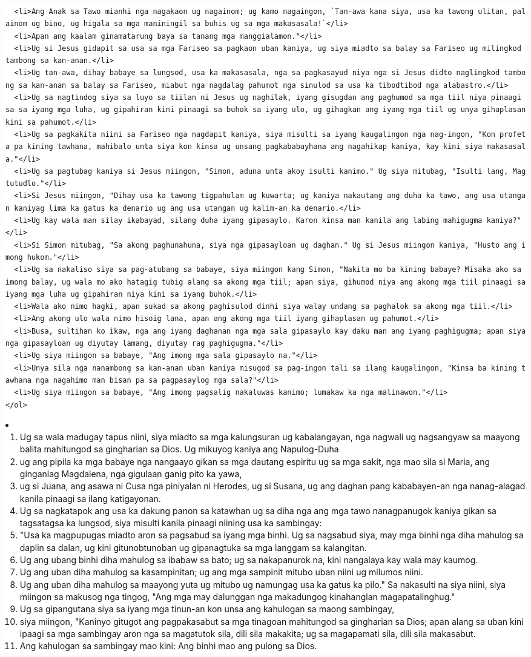       <li>Ang Anak sa Tawo mianhi nga nagakaon ug nagainom; ug kamo nagaingon, `Tan-awa kana siya, usa ka tawong ulitan, palainom ug bino, ug higala sa mga maniningil sa buhis ug sa mga makasasala!`</li>
      <li>Apan ang kaalam ginamatarung baya sa tanang mga manggialamon."</li>
      <li>Ug si Jesus gidapit sa usa sa mga Fariseo sa pagkaon uban kaniya, ug siya miadto sa balay sa Fariseo ug milingkod tambong sa kan-anan.</li>
      <li>Ug tan-awa, dihay babaye sa lungsod, usa ka makasasala, nga sa pagkasayud niya nga si Jesus didto naglingkod tambong sa kan-anan sa balay sa Fariseo, miabut nga nagdalag pahumot nga sinulod sa usa ka tibodtibod nga alabastro.</li>
      <li>Ug sa nagtindog siya sa luyo sa tiilan ni Jesus ug naghilak, iyang gisugdan ang paghumod sa mga tiil niya pinaagi sa sa iyang mga luha, ug gipahiran kini pinaagi sa buhok sa iyang ulo, ug gihagkan ang iyang mga tiil ug unya gihaplasan kini sa pahumot.</li>
      <li>Ug sa pagkakita niini sa Fariseo nga nagdapit kaniya, siya misulti sa iyang kaugalingon nga nag-ingon, "Kon profeta pa kining tawhana, mahibalo unta siya kon kinsa ug unsang pagkababayhana ang nagahikap kaniya, kay kini siya makasasala."</li>
      <li>Ug sa pagtubag kaniya si Jesus miingon, "Simon, aduna unta akoy isulti kanimo." Ug siya mitubag, "Isulti lang, Magtutudlo."</li>
      <li>Si Jesus miingon, "Dihay usa ka tawong tigpahulam ug kuwarta; ug kaniya nakautang ang duha ka tawo, ang usa utangan kaniyag lima ka gatus ka denario ug ang usa utangan ug kalim-an ka denario.</li>
      <li>Ug kay wala man silay ikabayad, silang duha iyang gipasaylo. Karon kinsa man kanila ang labing mahigugma kaniya?"</li>
      <li>Si Simon mitubag, "Sa akong paghunahuna, siya nga gipasayloan ug daghan." Ug si Jesus miingon kaniya, "Husto ang imong hukom."</li>
      <li>Ug sa nakaliso siya sa pag-atubang sa babaye, siya miingon kang Simon, "Nakita mo ba kining babaye? Misaka ako sa imong balay, ug wala mo ako hatagig tubig alang sa akong mga tiil; apan siya, gihumod niya ang akong mga tiil pinaagi sa iyang mga luha ug gipahiran niya kini sa iyang buhok.</li>
      <li>Wala ako nimo hagki, apan sukad sa akong paghisulod dinhi siya walay undang sa paghalok sa akong mga tiil.</li>
      <li>Ang akong ulo wala nimo hisoig lana, apan ang akong mga tiil iyang gihaplasan ug pahumot.</li>
      <li>Busa, sultihan ko ikaw, nga ang iyang daghanan nga mga sala gipasaylo kay daku man ang iyang paghigugma; apan siya nga gipasayloan ug diyutay lamang, diyutay rag paghigugma."</li>
      <li>Ug siya miingon sa babaye, "Ang imong mga sala gipasaylo na."</li>
      <li>Unya sila nga nanambong sa kan-anan uban kaniya misugod sa pag-ingon tali sa ilang kaugalingon, "Kinsa ba kining tawhana nga nagahimo man bisan pa sa pagpasaylog mga sala?"</li>
      <li>Ug siya miingon sa babaye, "Ang imong pagsalig nakaluwas kanimo; lumakaw ka nga malinawon."</li>
    </ol>
  </li>
  <li>
    <ol>
      <li>Ug sa wala madugay tapus niini, siya miadto sa mga kalungsuran ug kabalangayan, nga nagwali ug nagsangyaw sa maayong balita mahitungod sa gingharian sa Dios. Ug mikuyog kaniya ang Napulog-Duha</li>
      <li>ug ang pipila ka mga babaye nga nangaayo gikan sa mga dautang espiritu ug sa mga sakit, nga mao sila si Maria, ang ginganlag Magdalena, nga gigulaan ganig pito ka yawa,</li>
      <li>ug si Juana, ang asawa ni Cusa nga piniyalan ni Herodes, ug si Susana, ug ang daghan pang kababayen-an nga nanag-alagad kanila pinaagi sa ilang katigayonan.</li>
      <li>Ug sa nagkatapok ang usa ka dakung panon sa katawhan ug sa diha nga ang mga tawo nanagpanugok kaniya gikan sa tagsatagsa ka lungsod, siya misulti kanila pinaagi niining usa ka sambingay:</li>
      <li>"Usa ka magpupugas miadto aron sa pagsabud sa iyang mga binhi. Ug sa nagsabud siya, may mga binhi nga diha mahulog sa daplin sa dalan, ug kini gitunobtunoban ug gipanagtuka sa mga langgam sa kalangitan.</li>
      <li>Ug ang ubang binhi diha mahulog sa ibabaw sa bato; ug sa nakapanurok na, kini nangalaya kay wala may kaumog.</li>
      <li>Ug ang uban diha mahulog sa kasampinitan; ug ang mga sampinit mitubo uban niini ug milumos niini.</li>
      <li>Ug ang uban diha mahulog sa maayong yuta ug mitubo ug namungag usa ka gatus ka pilo." Sa nakasulti na siya niini, siya miingon sa makusog nga tingog, "Ang mga may dalunggan nga makadungog kinahanglan magapatalinghug."</li>
      <li>Ug sa gipangutana siya sa iyang mga tinun-an kon unsa ang kahulogan sa maong sambingay,</li>
      <li>siya miingon, "Kaninyo gitugot ang pagpakasabut sa mga tinagoan mahitungod sa gingharian sa Dios; apan alang sa uban kini ipaagi sa mga sambingay aron nga sa magatutok sila, dili sila makakita; ug sa magapamati sila, dili sila makasabut.</li>
      <li>Ang kahulogan sa sambingay mao kini: Ang binhi mao ang pulong sa Dios.</li>